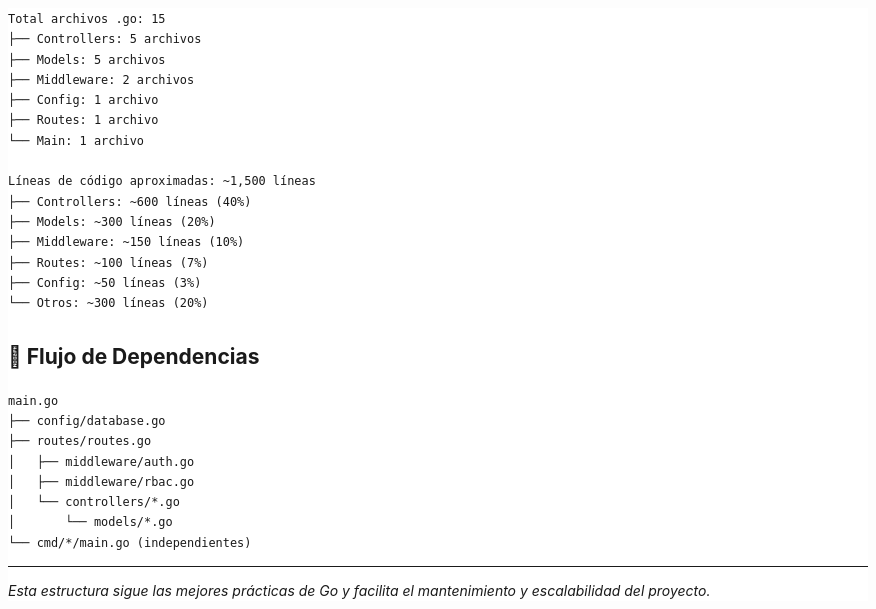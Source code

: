 ```
Total archivos .go: 15
├── Controllers: 5 archivos
├── Models: 5 archivos  
├── Middleware: 2 archivos
├── Config: 1 archivo
├── Routes: 1 archivo
└── Main: 1 archivo

Líneas de código aproximadas: ~1,500 líneas
├── Controllers: ~600 líneas (40%)
├── Models: ~300 líneas (20%)
├── Middleware: ~150 líneas (10%)
├── Routes: ~100 líneas (7%)
├── Config: ~50 líneas (3%)
└── Otros: ~300 líneas (20%)
```

## 🔄 Flujo de Dependencias

```
main.go
├── config/database.go
├── routes/routes.go
│   ├── middleware/auth.go
│   ├── middleware/rbac.go
│   └── controllers/*.go
│       └── models/*.go
└── cmd/*/main.go (independientes)
```

---
*Esta estructura sigue las mejores prácticas de Go y facilita el mantenimiento y escalabilidad del proyecto.*